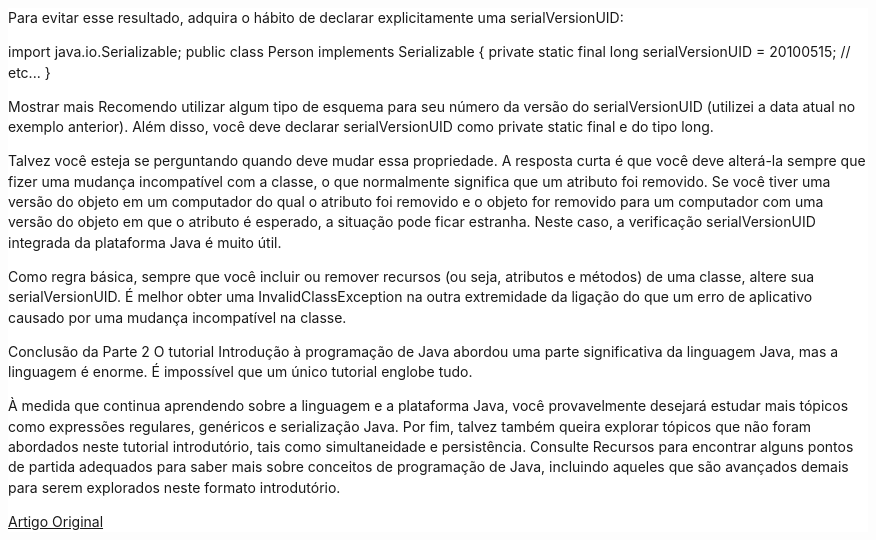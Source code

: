Para evitar esse resultado, adquira o hábito de declarar explicitamente uma serialVersionUID:

import java.io.Serializable;
  public class Person implements Serializable {
  private static final long serialVersionUID = 20100515;
  // etc...
  }

Mostrar mais
Recomendo utilizar algum tipo de esquema para seu número da versão do serialVersionUID (utilizei a data atual no exemplo anterior). Além disso, você deve declarar serialVersionUID como private static final e do tipo long.

Talvez você esteja se perguntando quando deve mudar essa propriedade. A resposta curta é que você deve alterá-la sempre que fizer uma mudança incompatível com a classe, o que normalmente significa que um atributo foi removido. Se você tiver uma versão do objeto em um computador do qual o atributo foi removido e o objeto for removido para um computador com uma versão do objeto em que o atributo é esperado, a situação pode ficar estranha. Neste caso, a verificação serialVersionUID integrada da plataforma Java é muito útil.

Como regra básica, sempre que você incluir ou remover recursos (ou seja, atributos e métodos) de uma classe, altere sua serialVersionUID. É melhor obter uma InvalidClassException na outra extremidade da ligação do que um erro de aplicativo causado por uma mudança incompatível na classe.

Conclusão da Parte 2
O tutorial Introdução à programação de Java abordou uma parte significativa da linguagem Java, mas a linguagem é enorme. É impossível que um único tutorial englobe tudo.

À medida que continua aprendendo sobre a linguagem e a plataforma Java, você provavelmente desejará estudar mais tópicos como expressões regulares, genéricos e serialização Java. Por fim, talvez também queira explorar tópicos que não foram abordados neste tutorial introdutório, tais como simultaneidade e persistência. Consulte Recursos para encontrar alguns pontos de partida adequados para saber mais sobre conceitos de programação de Java, incluindo aqueles que são avançados demais para serem explorados neste formato introdutório.

[Artigo Original](https://developer.ibm.com/br/tutorials/j-introtojava2/)